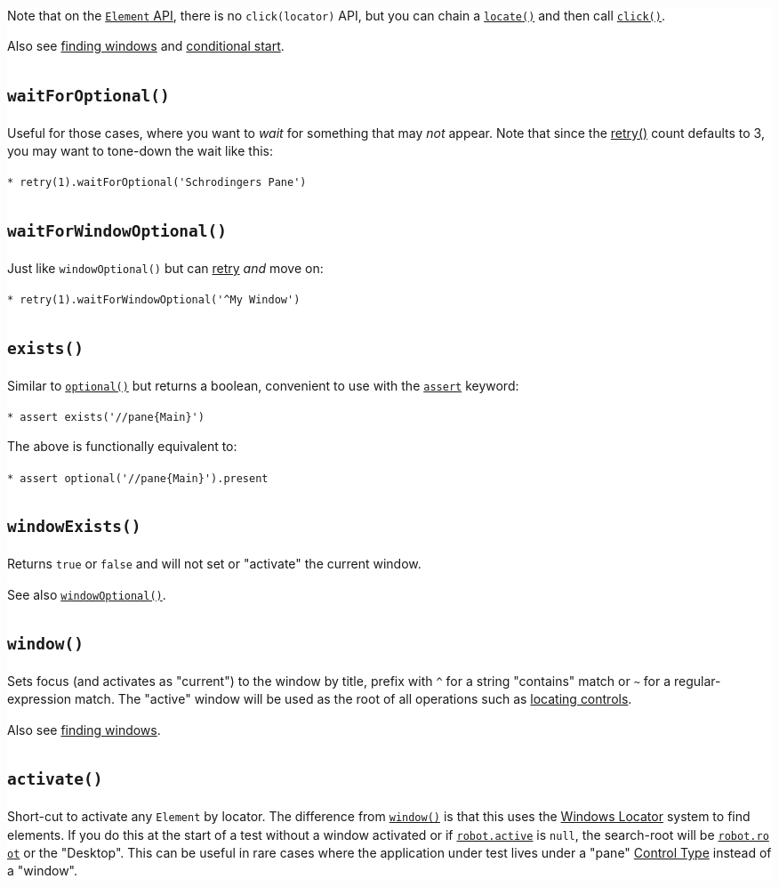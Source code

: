 Note that on the [`Element` API](#element-api), there is no `click(locator)` API, but you can chain a [`locate()`](#locate) and then call [`click()`](#click).

Also see [finding windows](#finding-windows) and [conditional start](#conditional-start).

## `waitForOptional()`
Useful for those cases, where you want to *wait* for something that may *not* appear. Note that since the [retry()](#retry) count defaults to 3, you may want to tone-down the wait like this:

```cucumber
* retry(1).waitForOptional('Schrodingers Pane')
```

## `waitForWindowOptional()`
Just like `windowOptional()` but can [retry](#retry) *and* move on:

```cucumber
* retry(1).waitForWindowOptional('^My Window')
```

## `exists()`
Similar to [`optional()`](#optional) but returns a boolean, convenient to use with the [`assert`](https://github.com/intuit/karate#assert) keyword:

```cucumber
* assert exists('//pane{Main}')
```

The above is functionally equivalent to:

```cucumber
* assert optional('//pane{Main}').present
```

## `windowExists()`
Returns `true` or `false` and will not set or "activate" the current window.

See also [`windowOptional()`](#windowoptional).

## `window()`
Sets focus (and activates as "current") to the window by title, prefix with `^` for a string "contains" match or `~` for a regular-expression match. The "active" window will be used as the root of all operations such as [locating controls](#windows-locators).

Also see [finding windows](#finding-windows).

## `activate()`
Short-cut to activate any `Element` by locator. The difference from [`window()`](#window) is that this uses the [Windows Locator](#windows-locators) system to find elements. If you do this at the start of a test without a window activated or if [`robot.active`](#robotactive) is `null`, the search-root will be [`robot.root`](#robotroot) or the "Desktop". This can be useful in rare cases where the application under test lives under a "pane" [Control Type](#control-type) instead of a "window".
